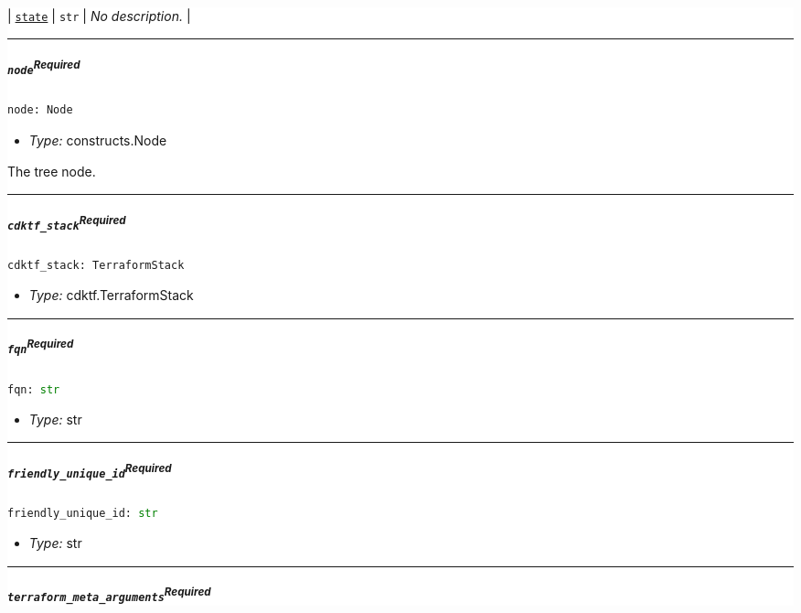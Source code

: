 | <code><a href="#rhizo-co-terraform-provider-oci.dataOciDevopsBuildPipelineStages.DataOciDevopsBuildPipelineStages.property.state">state</a></code> | <code>str</code> | *No description.* |

---

##### `node`<sup>Required</sup> <a name="node" id="rhizo-co-terraform-provider-oci.dataOciDevopsBuildPipelineStages.DataOciDevopsBuildPipelineStages.property.node"></a>

```python
node: Node
```

- *Type:* constructs.Node

The tree node.

---

##### `cdktf_stack`<sup>Required</sup> <a name="cdktf_stack" id="rhizo-co-terraform-provider-oci.dataOciDevopsBuildPipelineStages.DataOciDevopsBuildPipelineStages.property.cdktfStack"></a>

```python
cdktf_stack: TerraformStack
```

- *Type:* cdktf.TerraformStack

---

##### `fqn`<sup>Required</sup> <a name="fqn" id="rhizo-co-terraform-provider-oci.dataOciDevopsBuildPipelineStages.DataOciDevopsBuildPipelineStages.property.fqn"></a>

```python
fqn: str
```

- *Type:* str

---

##### `friendly_unique_id`<sup>Required</sup> <a name="friendly_unique_id" id="rhizo-co-terraform-provider-oci.dataOciDevopsBuildPipelineStages.DataOciDevopsBuildPipelineStages.property.friendlyUniqueId"></a>

```python
friendly_unique_id: str
```

- *Type:* str

---

##### `terraform_meta_arguments`<sup>Required</sup> <a name="terraform_meta_arguments" id="rhizo-co-terraform-provider-oci.dataOciDevopsBuildPipelineStages.DataOciDevopsBuildPipelineStages.property.terraformMetaArguments"></a>
